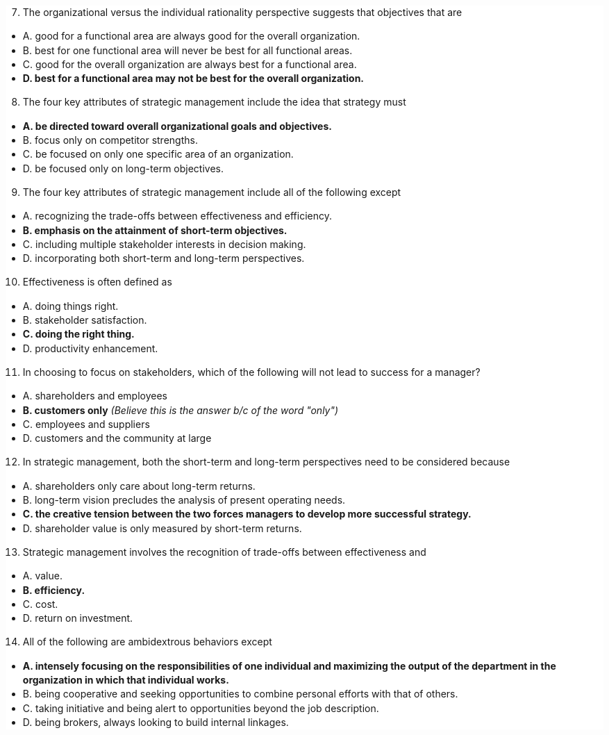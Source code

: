 7. The organizational versus the individual rationality perspective suggests
that objectives that are
  - A. good for a functional area are always good for the overall organization.
  - B. best for one functional area will never be best for all functional areas.
  - C. good for the overall organization are always best for a functional area.
  - **D. best for a functional area may not be best for the overall
  organization.**

8. The four key attributes of strategic management include the idea that
strategy must
  - **A. be directed toward overall organizational goals and objectives.**
  - B. focus only on competitor strengths.
  - C. be focused on only one specific area of an organization.
  - D. be focused only on long-term objectives.

9. The four key attributes of strategic management include all of the following except
  - A. recognizing the trade-offs between effectiveness and efficiency.
  - **B. emphasis on the attainment of short-term objectives.**
  - C. including multiple stakeholder interests in decision making.
  - D. incorporating both short-term and long-term perspectives.

10. Effectiveness is often defined as
  - A. doing things right.
  - B. stakeholder satisfaction.
  - **C. doing the right thing.**
  - D. productivity enhancement.

11. In choosing to focus on stakeholders, which of the following will not lead
to success for a manager?
  - A. shareholders and employees
  - **B. customers only** *(Believe this is the answer b/c of the word "only")*
  - C. employees and suppliers
  - D. customers and the community at large

12. In strategic management, both the short-term and long-term perspectives
need to be considered because
  - A. shareholders only care about long-term returns.
  - B. long-term vision precludes the analysis of present operating needs.
  - **C. the creative tension between the two forces managers to develop more
  successful strategy.**
  - D. shareholder value is only measured by short-term returns.

13. Strategic management involves the recognition of trade-offs between
effectiveness and
  - A. value.
  - **B. efficiency.**
  - C. cost.
  - D. return on investment.

14. All of the following are ambidextrous behaviors except
   - **A. intensely focusing on the responsibilities of one individual and
   maximizing the output of the department in the organization in which that
   individual works.**
  - B. being cooperative and seeking opportunities to combine personal efforts
  with that of others.
  - C. taking initiative and being alert to opportunities beyond the job
   description.
  - D. being brokers, always looking to build internal linkages.

